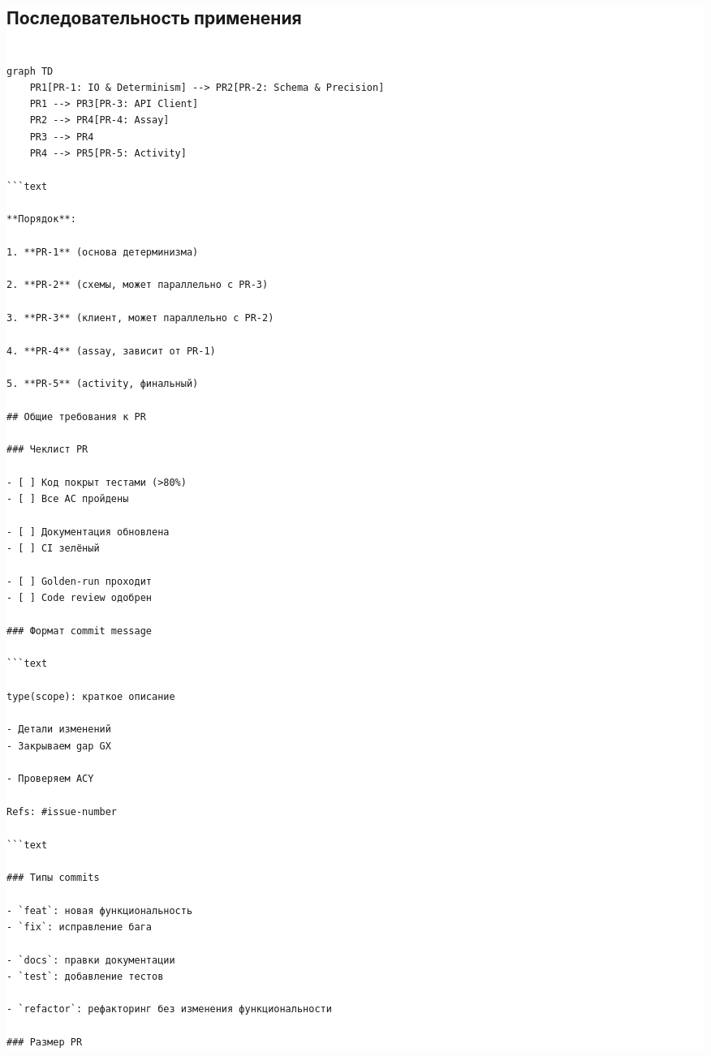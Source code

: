 ## Последовательность применения

```mermaid

graph TD
    PR1[PR-1: IO & Determinism] --> PR2[PR-2: Schema & Precision]
    PR1 --> PR3[PR-3: API Client]
    PR2 --> PR4[PR-4: Assay]
    PR3 --> PR4
    PR4 --> PR5[PR-5: Activity]

```text

**Порядок**:

1. **PR-1** (основа детерминизма)

2. **PR-2** (схемы, может параллельно с PR-3)

3. **PR-3** (клиент, может параллельно с PR-2)

4. **PR-4** (assay, зависит от PR-1)

5. **PR-5** (activity, финальный)

## Общие требования к PR

### Чеклист PR

- [ ] Код покрыт тестами (>80%)
- [ ] Все AC пройдены

- [ ] Документация обновлена
- [ ] CI зелёный

- [ ] Golden-run проходит
- [ ] Code review одобрен

### Формат commit message

```text

type(scope): краткое описание

- Детали изменений
- Закрываем gap GX

- Проверяем ACY

Refs: #issue-number

```text

### Типы commits

- `feat`: новая функциональность
- `fix`: исправление бага

- `docs`: правки документации
- `test`: добавление тестов

- `refactor`: рефакторинг без изменения функциональности

### Размер PR
```